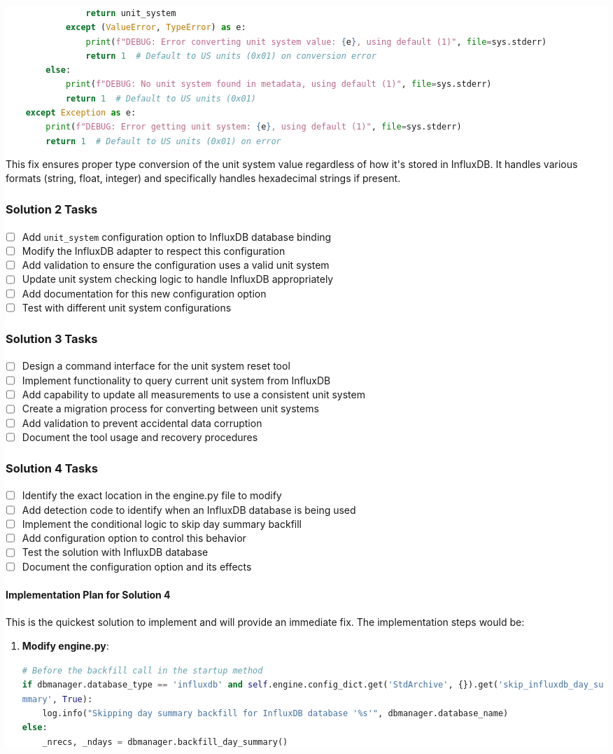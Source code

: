 ```python
                return unit_system
            except (ValueError, TypeError) as e:
                print(f"DEBUG: Error converting unit system value: {e}, using default (1)", file=sys.stderr)
                return 1  # Default to US units (0x01) on conversion error
        else:
            print(f"DEBUG: No unit system found in metadata, using default (1)", file=sys.stderr)
            return 1  # Default to US units (0x01)
    except Exception as e:
        print(f"DEBUG: Error getting unit system: {e}, using default (1)", file=sys.stderr)
        return 1  # Default to US units (0x01) on error
```

This fix ensures proper type conversion of the unit system value regardless of how it's stored in InfluxDB. It handles various formats (string, float, integer) and specifically handles hexadecimal strings if present.

### Solution 2 Tasks
- [ ] Add `unit_system` configuration option to InfluxDB database binding
- [ ] Modify the InfluxDB adapter to respect this configuration
- [ ] Add validation to ensure the configuration uses a valid unit system
- [ ] Update unit system checking logic to handle InfluxDB appropriately
- [ ] Add documentation for this new configuration option
- [ ] Test with different unit system configurations

### Solution 3 Tasks
- [ ] Design a command interface for the unit system reset tool
- [ ] Implement functionality to query current unit system from InfluxDB
- [ ] Add capability to update all measurements to use a consistent unit system
- [ ] Create a migration process for converting between unit systems
- [ ] Add validation to prevent accidental data corruption
- [ ] Document the tool usage and recovery procedures

### Solution 4 Tasks
- [ ] Identify the exact location in the engine.py file to modify
- [ ] Add detection code to identify when an InfluxDB database is being used
- [ ] Implement the conditional logic to skip day summary backfill
- [ ] Add configuration option to control this behavior
- [ ] Test the solution with InfluxDB database
- [ ] Document the configuration option and its effects

#### Implementation Plan for Solution 4

This is the quickest solution to implement and will provide an immediate fix. The implementation steps would be:

1. **Modify engine.py**:
   ```python
   # Before the backfill call in the startup method
   if dbmanager.database_type == 'influxdb' and self.engine.config_dict.get('StdArchive', {}).get('skip_influxdb_day_summary', True):
       log.info("Skipping day summary backfill for InfluxDB database '%s'", dbmanager.database_name)
   else:
       _nrecs, _ndays = dbmanager.backfill_day_summary()
   ```
